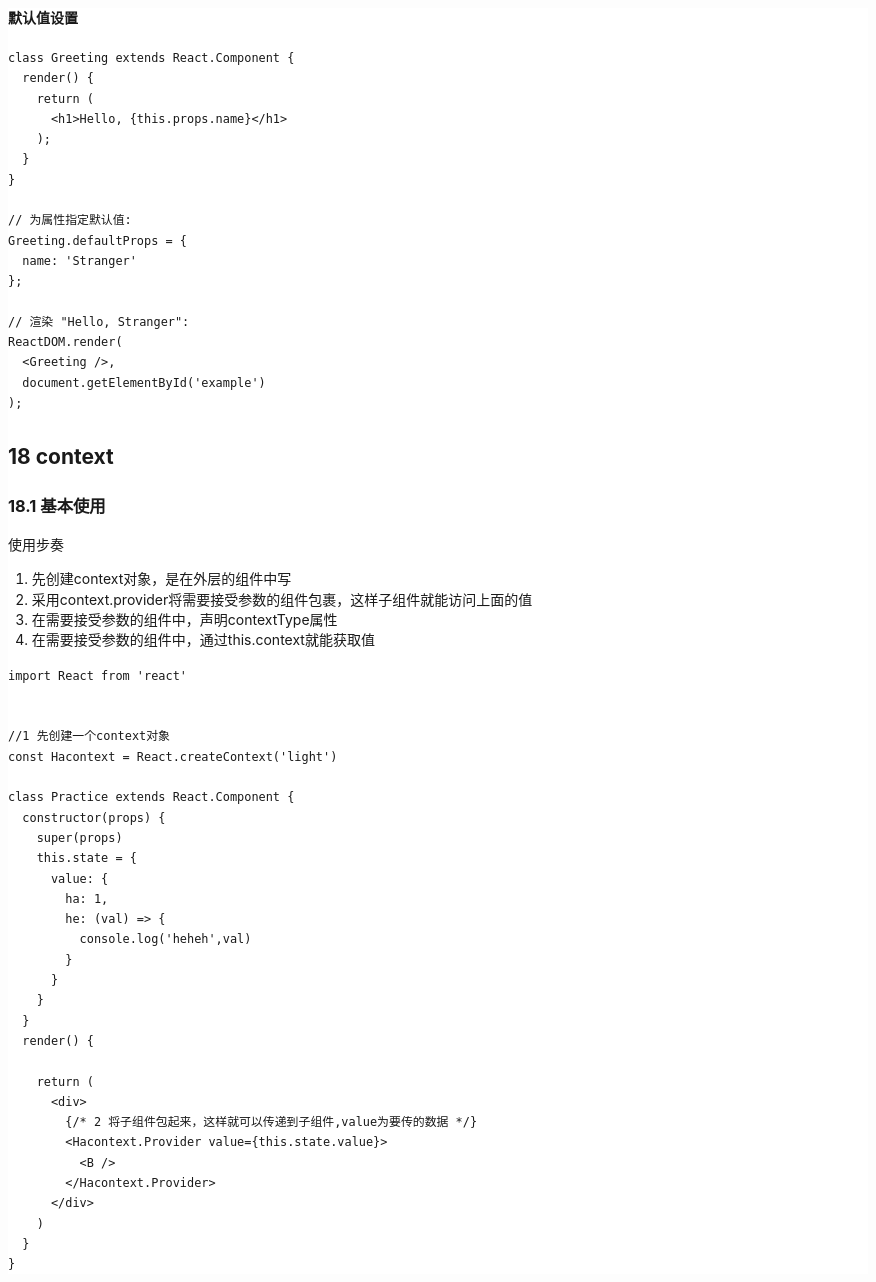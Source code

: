 #### 默认值设置

```react
class Greeting extends React.Component {
  render() {
    return (
      <h1>Hello, {this.props.name}</h1>
    );
  }
}

// 为属性指定默认值:
Greeting.defaultProps = {
  name: 'Stranger'
};

// 渲染 "Hello, Stranger":
ReactDOM.render(
  <Greeting />,
  document.getElementById('example')
);
```

## 18 context

### 18.1 基本使用

使用步奏

1. 先创建context对象，是在外层的组件中写
2. 采用context.provider将需要接受参数的组件包裹，这样子组件就能访问上面的值
3. 在需要接受参数的组件中，声明contextType属性
4. 在需要接受参数的组件中，通过this.context就能获取值

```react
import React from 'react'


//1 先创建一个context对象
const Hacontext = React.createContext('light')

class Practice extends React.Component {
  constructor(props) {
    super(props)
    this.state = {
      value: {
        ha: 1,
        he: (val) => {
          console.log('heheh',val)
        }
      }
    }
  }
  render() {

    return (
      <div>
        {/* 2 将子组件包起来，这样就可以传递到子组件,value为要传的数据 */}
        <Hacontext.Provider value={this.state.value}>
          <B />
        </Hacontext.Provider>
      </div>
    )
  }
}
```